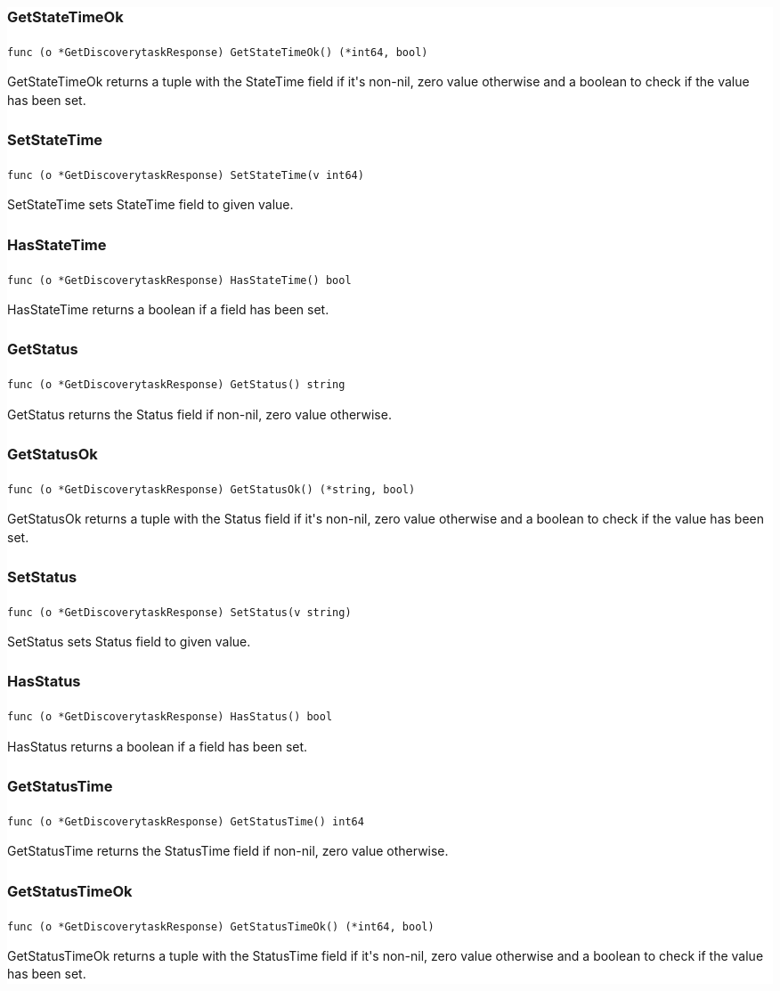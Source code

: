 ### GetStateTimeOk

`func (o *GetDiscoverytaskResponse) GetStateTimeOk() (*int64, bool)`

GetStateTimeOk returns a tuple with the StateTime field if it's non-nil, zero value otherwise
and a boolean to check if the value has been set.

### SetStateTime

`func (o *GetDiscoverytaskResponse) SetStateTime(v int64)`

SetStateTime sets StateTime field to given value.

### HasStateTime

`func (o *GetDiscoverytaskResponse) HasStateTime() bool`

HasStateTime returns a boolean if a field has been set.

### GetStatus

`func (o *GetDiscoverytaskResponse) GetStatus() string`

GetStatus returns the Status field if non-nil, zero value otherwise.

### GetStatusOk

`func (o *GetDiscoverytaskResponse) GetStatusOk() (*string, bool)`

GetStatusOk returns a tuple with the Status field if it's non-nil, zero value otherwise
and a boolean to check if the value has been set.

### SetStatus

`func (o *GetDiscoverytaskResponse) SetStatus(v string)`

SetStatus sets Status field to given value.

### HasStatus

`func (o *GetDiscoverytaskResponse) HasStatus() bool`

HasStatus returns a boolean if a field has been set.

### GetStatusTime

`func (o *GetDiscoverytaskResponse) GetStatusTime() int64`

GetStatusTime returns the StatusTime field if non-nil, zero value otherwise.

### GetStatusTimeOk

`func (o *GetDiscoverytaskResponse) GetStatusTimeOk() (*int64, bool)`

GetStatusTimeOk returns a tuple with the StatusTime field if it's non-nil, zero value otherwise
and a boolean to check if the value has been set.
